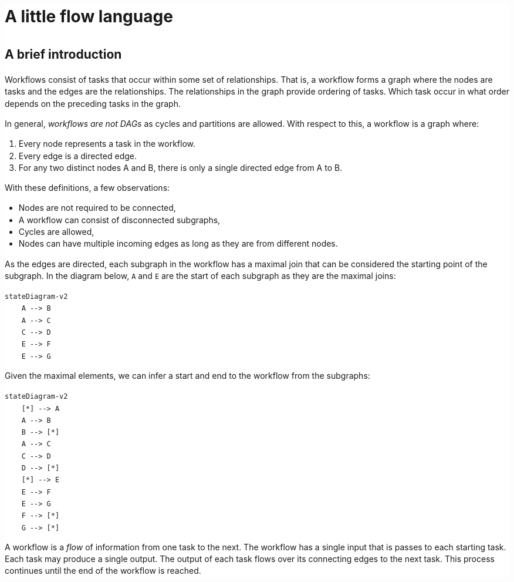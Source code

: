 # A little flow language

## A brief introduction

Workflows consist of tasks that occur within some set of relationships. That
is, a workflow forms a graph where the nodes are tasks and the edges are the
relationships. The relationships in the graph provide ordering of tasks.
Which task occur in what order depends on the preceding tasks in the graph.

In general, *workflows are not DAGs* as cycles and partitions are allowed.
With respect to this, a workflow is a graph where:

 1. Every node represents a task in the workflow.
 1. Every edge is a directed edge.
 1. For any two distinct nodes A and B, there is only a single directed edge from A to B.

With these definitions, a few observations:

 * Nodes are not required to be connected,
 * A workflow can consist of disconnected subgraphs,
 * Cycles are allowed,
 * Nodes can have multiple incoming edges as long as they are from different nodes.

As the edges are directed, each subgraph in the workflow has a maximal join that can be considered the starting point of the subgraph. In the diagram below, `A` and `E` are the start of each subgraph as they are the maximal joins:

```mermaid
stateDiagram-v2
    A --> B
    A --> C
    C --> D
    E --> F
    E --> G
```

Given the maximal elements, we can infer a start and end to the workflow from the subgraphs:

```mermaid
stateDiagram-v2
    [*] --> A
    A --> B
    B --> [*]
    A --> C
    C --> D
    D --> [*]
    [*] --> E
    E --> F
    E --> G
    F --> [*]
    G --> [*]
```

A workflow is a *flow* of information from one task to the next. The workflow has a single input that is passes to each starting task. Each task may produce a single output. The output
of each task flows over its connecting edges to the next task. This process continues until the end of the workflow is reached.
